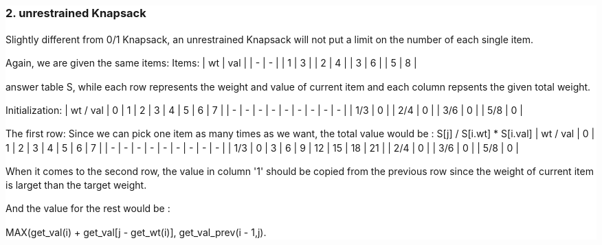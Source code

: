 
### 2.  unrestrained Knapsack
Slightly different from 0/1 Knapsack, an unrestrained Knapsack will not put a limit on the number of each single item.

Again, we are given the same items:
Items:
| wt | val |
| - | - |
| 1 | 3 |
| 2 | 4 |
| 3 | 6 |
| 5 | 8 |

answer table S, while each row represents the weight and value of current item and each column repsents the given total weight.


Initialization:
| wt / val | 0 | 1 | 2 | 3 | 4 | 5 | 6 | 7 |
| - | - | - | - | - | - | - | - | - |
| 1/3 | 0 |
| 2/4 | 0 |
| 3/6 | 0 |
| 5/8 | 0 |

The first row: Since we can pick one item as many times as we want, the total value would be : S[j] / S[i.wt] * S[i.val]
| wt / val | 0 | 1 | 2 | 3 | 4 | 5 | 6 | 7 |
| - | - | - | - | - | - | - | - | - |
| 1/3 | 0 | 3 | 6 | 9 | 12 | 15 | 18 | 21 |
| 2/4 | 0 | 
| 3/6 | 0 |
| 5/8 | 0 |

When it comes to the second row, the value in column '1' should be copied from the previous row since the weight of current item is larget than the target weight. 

And the value for the rest would be : 

MAX(get_val(i) + get_val[j - get_wt(i)], get_val_prev(i - 1,j).
